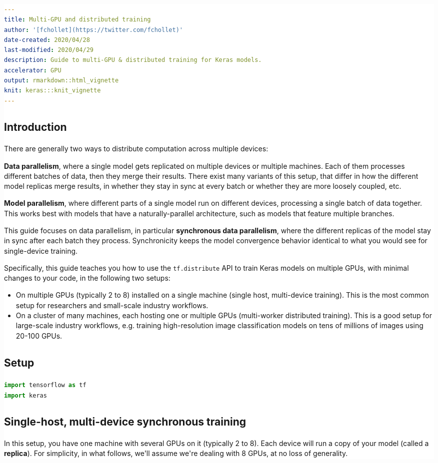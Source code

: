 ```yaml
---
title: Multi-GPU and distributed training
author: '[fchollet](https://twitter.com/fchollet)'
date-created: 2020/04/28
last-modified: 2020/04/29
description: Guide to multi-GPU & distributed training for Keras models.
accelerator: GPU
output: rmarkdown::html_vignette
knit: keras:::knit_vignette
---
```


## Introduction

There are generally two ways to distribute computation across multiple devices:

**Data parallelism**, where a single model gets replicated on multiple devices or
multiple machines. Each of them processes different batches of data, then they merge
their results. There exist many variants of this setup, that differ in how the different
model replicas merge results, in whether they stay in sync at every batch or whether they
are more loosely coupled, etc.

**Model parallelism**, where different parts of a single model run on different devices,
processing a single batch of data together. This works best with models that have a
naturally-parallel architecture, such as models that feature multiple branches.

This guide focuses on data parallelism, in particular **synchronous data parallelism**,
where the different replicas of the model stay in sync after each batch they process.
Synchronicity keeps the model convergence behavior identical to what you would see for
single-device training.

Specifically, this guide teaches you how to use the `tf.distribute` API to train Keras
models on multiple GPUs, with minimal changes to your code, in the following two setups:

- On multiple GPUs (typically 2 to 8) installed on a single machine (single host,
multi-device training). This is the most common setup for researchers and small-scale
industry workflows.
- On a cluster of many machines, each hosting one or multiple GPUs (multi-worker
distributed training). This is a good setup for large-scale industry workflows, e.g.
training high-resolution image classification models on tens of millions of images using
20-100 GPUs.

## Setup

```python
import tensorflow as tf
import keras
```

## Single-host, multi-device synchronous training

In this setup, you have one machine with several GPUs on it (typically 2 to 8). Each
device will run a copy of your model (called a **replica**). For simplicity, in what
follows, we'll assume we're dealing with 8 GPUs, at no loss of generality.
